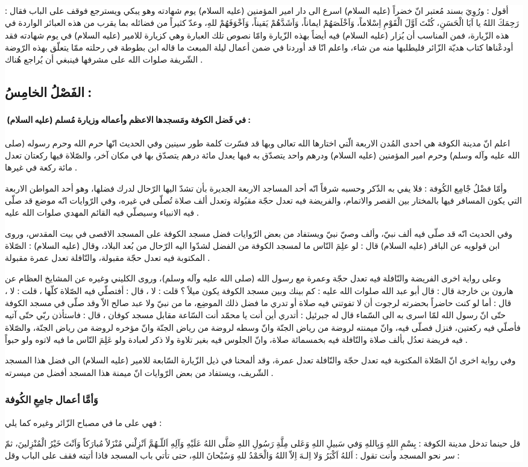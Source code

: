 أقول : ورُوِيَ بسند مُعتبر انّ خضراً (عليه السلام) اسرع الى دار امير المؤمنين (عليه السلام) يوم شهادته وهو يبكي ويسترجع فوقف على الباب فقال : رَحِمَكَ
اللهُ يا اَبَا الْحَسَنِ، كُنْتَ اَوَّلَ الْقَوْمِ اِسْلاماً، وَاَخْلَصَهُمْ ايماناً، وَاَشَدَّهُمْ يَقيناً، وَاَخْوَفَهُمْ
للهِ، وعدّ كثيراً من فضائله بما يقرب من هذه العبائر الواردة في هذه الزّيارة، فمن المناسب أن يُزار (عليه السلام) فيه أيضاً بهذه الزّيارة وامّا نصوص تلك العبارة وهي كزيارة للامير (عليه السلام) في يوم شهادته فقد أودعْناها كتاب هديّة الزّائر فليطلبها منه من شاء، واعلم انّا قد أوردنا في ضمن أعمال ليلة المبعث ما قاله ابن بطوطة في رحلته ممّا يتعلّق بهذه الرّوضة الشّريفة صلوات الله على مشرفها فينبغي أن يُراجع هُناك .



## الفَصْلُ الخامِسُ :

####  في فَضل الكوفة ومَسجدها الاعظم وأعماله وزيارة مُسلم (عليه السلام) :

اعلم انّ مدينة الكوفة هي احدى المُدن الاربعة الّتي اختارها الله تعالى وبها قد فسّرت كلمة طور سينين وفي الحديث انّها حرم الله وحرم رسوله (صلى الله عليه وآله وسلم) وحرم امير المؤمنين (عليه السلام) ودرهم واحد يتصدّق به فيها يعدل مائة درهم يتصدّق بها في مكان آخر، والصّلاة فيها ركعتان تعدل مائة ركعة في غيرها .

وأمّا فضْلُ جْامِع الكُوفة : فلا يفي به الذّكر وحسبه شرفاً انّه أحد المساجد الاربعة الجديرة بأن تشدّ اليها الرّحال لدرك فضلها، وهو أحد المواطن الاربعة التي يكون المسافر فيها بالمختار بين القصر والاتمام، والفريضة فيه تعدل حجّة مقبُولة وتعدل ألف صلاة تُصلّى في غيره، وفي الرّوايات انّه موضع قد صلّى فيه الانبياء وسيصلّي فيه القائم المهدي صلوات الله عليه .

وفي الحديث انّه قد صلّى فيه ألف نبيّ، وألف وصيّ نبيّ ويستفاد من بعض الرّوايات فضل مسجد الكوفة على المسجد الاقصى في بيت المقدس، وروى ابن قولويه عن الباقر (عليه السلام) قال : لو علِمَ النّاس ما لمسجد الكوفة من الفضل لشدّوا اليه الرّحال من بُعد البلاد، وقال (عليه السلام) : الصّلاة المكتوبة فيه تعدل حجّة مقبولة، والنّافلة تعدل عمرة مقبولة .

وعلى رواية اخرى الفريضة والنّافلة فيه تعدل حجّة وعمرة مع رسول الله (صلى الله عليه وآله وسلم)، وروى الكليني وغيره عن المشايخ العظام عن هارون بن خارجة قال : قال أبو عبد الله صلوات الله عليه : كم بينك وبين مسجد الكوفة يكون ميلاً ؟ قلت : لا ، قال : أفتصلّي فيه الصّلاة كلّها ، قلت : لا ، قال : أما لو كنت حاضراً بحضرته لرجوت أن لا تفوتني فيه صلاة أو تدري ما فضل ذلك الموضِع، ما من نبيّ ولا عبد صالح الاّ وقد صلّى في مسجد الكوفة حتّى انّ رسول الله لمّا اسرى به الى السّماء قال له جبرئيل : أتدري أين أنت يا محمّد أنت السّاعة مقابل مسجد كوفان ، قال : فاستأذن ربّي حتّى آتيه فأصلّي فيه ركعتين، فنزل فصلّى فيه، وانّ ميمنته لروضة من رياض الجنّة وانّ وسطه لروضة من رياض الجنّة وانّ مؤخره لروضة من رياض الجنّة، والصّلاة فيه فريضة تعدُل بألف صلاة والنّافلة فيه بخمسمائة صلاة، وانّ الجلوس فيه بغير تلاوة ولا ذكر لعبادة ولو عَلِمَ النّاس ما فيه لاتوه ولو حبواً .

وفي رواية اخرى انّ الصّلاة المكتوبة فيه تعدل حجّة والنّافلة تعدل عمرة، وقد ألمحنا في ذيل الزّيارة السّابعة للامير (عليه السلام) الى فضل هذا المسجد الشّريف، ويستفاد من بعض الرّوايات انّ ميمنة هذا المسجد أفضل من ميسرته .

### وَأمَّا أعمال جامِعِ الكُوفة

فهي على ما في مصباح الزّائر وغيره كما يلي :

قل حينما تدخل مدينة الكوفة :  بِسْمِ اللهِ وَبِاللهِ وَفي سَبيلِ اللهِ وَعَلى مِلَّةِ رَسُولِ
اللهِ صَلَّى اللهُ عَلَيْهِ وَآلِهِ اَللّـهُمَّ اَنْزِلْني مُنْزَلاً مُبارَكاً وَاَنْتَ خَيْرُ
الْمُنْزِلينَ، ثمّ سر نحو المسجد وأنت تقول : اَللهُ اَكْبَرُ وَلا اِلـهَ اِلاّ اللهُ وَالْحَمْدُ للهِ
وَسُبْحانَ اللهِ، حتى تأتي باب المسجد فاذا أتيته فقف على الباب وقل :
